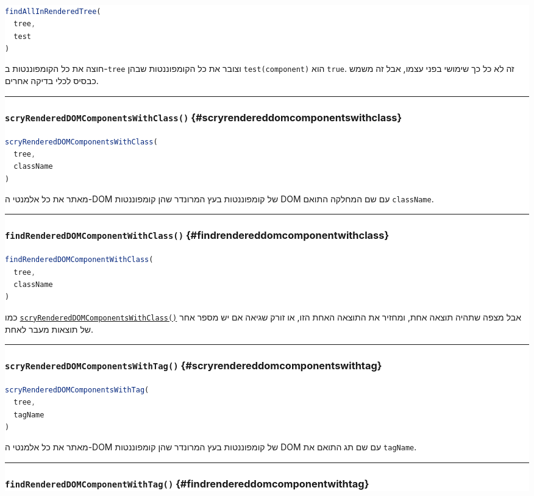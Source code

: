 ```javascript
findAllInRenderedTree(
  tree,
  test
)
```

חוצה את כל הקומפוננטות ב-`tree` וצובר את כל הקומפוננטות שבהן `test(component)` הוא `true`. זה לא כל כך שימושי בפני עצמו, אבל זה משמש כבסיס לכלי בדיקה אחרים.

* * *

### `scryRenderedDOMComponentsWithClass()` {#scryrendereddomcomponentswithclass}

```javascript
scryRenderedDOMComponentsWithClass(
  tree,
  className
)
```

מאתר את כל אלמנטי ה-DOM של קומפוננטות בעץ המרונדר שהן קומפוננטות DOM עם שם המחלקה התואם `className`.

* * *

### `findRenderedDOMComponentWithClass()` {#findrendereddomcomponentwithclass}

```javascript
findRenderedDOMComponentWithClass(
  tree,
  className
)
```

כמו [`scryRenderedDOMComponentsWithClass()`](#scryrendereddomcomponentswithclass) אבל מצפה שתהיה תוצאה אחת, ומחזיר את התוצאה האחת הזו, או זורק שגיאה אם יש מספר אחר של תוצאות מעבר לאחת.

* * *

### `scryRenderedDOMComponentsWithTag()` {#scryrendereddomcomponentswithtag}

```javascript
scryRenderedDOMComponentsWithTag(
  tree,
  tagName
)
```

מאתר את כל אלמנטי ה-DOM של קומפוננטות בעץ המרונדר שהן קומפוננטות DOM עם שם תג התואם את `tagName`.

* * *

### `findRenderedDOMComponentWithTag()` {#findrendereddomcomponentwithtag}
